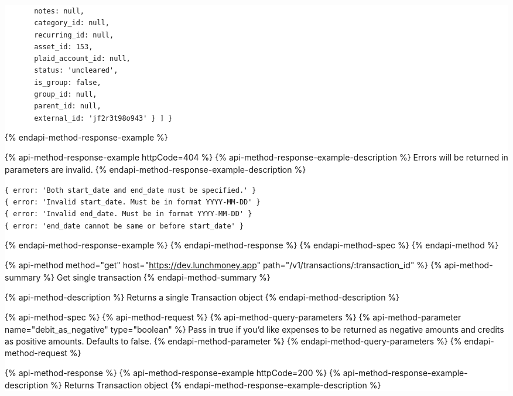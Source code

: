 ```text
       notes: null,
       category_id: null,
       recurring_id: null,
       asset_id: 153,
       plaid_account_id: null,
       status: 'uncleared',
       is_group: false,
       group_id: null,
       parent_id: null,
       external_id: 'jf2r3t98o943' } ] }
```
{% endapi-method-response-example %}

{% api-method-response-example httpCode=404 %}
{% api-method-response-example-description %}
Errors will be returned in parameters are invalid.
{% endapi-method-response-example-description %}

```text
{ error: 'Both start_date and end_date must be specified.' }
{ error: 'Invalid start_date. Must be in format YYYY-MM-DD' }
{ error: 'Invalid end_date. Must be in format YYYY-MM-DD' }
{ error: 'end_date cannot be same or before start_date' }
```
{% endapi-method-response-example %}
{% endapi-method-response %}
{% endapi-method-spec %}
{% endapi-method %}

{% api-method method="get" host="https://dev.lunchmoney.app" path="/v1/transactions/:transaction\_id" %}
{% api-method-summary %}
Get single transaction
{% endapi-method-summary %}

{% api-method-description %}
Returns a single Transaction object
{% endapi-method-description %}

{% api-method-spec %}
{% api-method-request %}
{% api-method-query-parameters %}
{% api-method-parameter name="debit\_as\_negative" type="boolean" %}
Pass in true if you’d like expenses to be returned as negative amounts and credits as positive amounts. Defaults to false.
{% endapi-method-parameter %}
{% endapi-method-query-parameters %}
{% endapi-method-request %}

{% api-method-response %}
{% api-method-response-example httpCode=200 %}
{% api-method-response-example-description %}
Returns Transaction object
{% endapi-method-response-example-description %}
